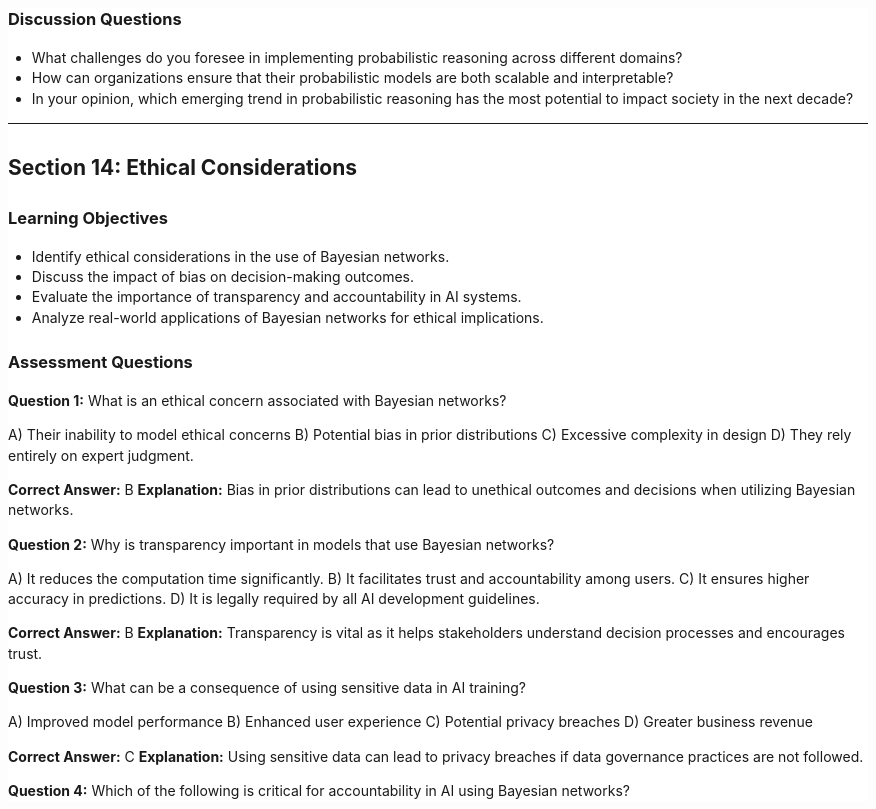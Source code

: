 ### Discussion Questions
- What challenges do you foresee in implementing probabilistic reasoning across different domains?
- How can organizations ensure that their probabilistic models are both scalable and interpretable?
- In your opinion, which emerging trend in probabilistic reasoning has the most potential to impact society in the next decade?

---

## Section 14: Ethical Considerations

### Learning Objectives
- Identify ethical considerations in the use of Bayesian networks.
- Discuss the impact of bias on decision-making outcomes.
- Evaluate the importance of transparency and accountability in AI systems.
- Analyze real-world applications of Bayesian networks for ethical implications.

### Assessment Questions

**Question 1:** What is an ethical concern associated with Bayesian networks?

  A) Their inability to model ethical concerns
  B) Potential bias in prior distributions
  C) Excessive complexity in design
  D) They rely entirely on expert judgment.

**Correct Answer:** B
**Explanation:** Bias in prior distributions can lead to unethical outcomes and decisions when utilizing Bayesian networks.

**Question 2:** Why is transparency important in models that use Bayesian networks?

  A) It reduces the computation time significantly.
  B) It facilitates trust and accountability among users.
  C) It ensures higher accuracy in predictions.
  D) It is legally required by all AI development guidelines.

**Correct Answer:** B
**Explanation:** Transparency is vital as it helps stakeholders understand decision processes and encourages trust.

**Question 3:** What can be a consequence of using sensitive data in AI training?

  A) Improved model performance
  B) Enhanced user experience
  C) Potential privacy breaches
  D) Greater business revenue

**Correct Answer:** C
**Explanation:** Using sensitive data can lead to privacy breaches if data governance practices are not followed.

**Question 4:** Which of the following is critical for accountability in AI using Bayesian networks?
